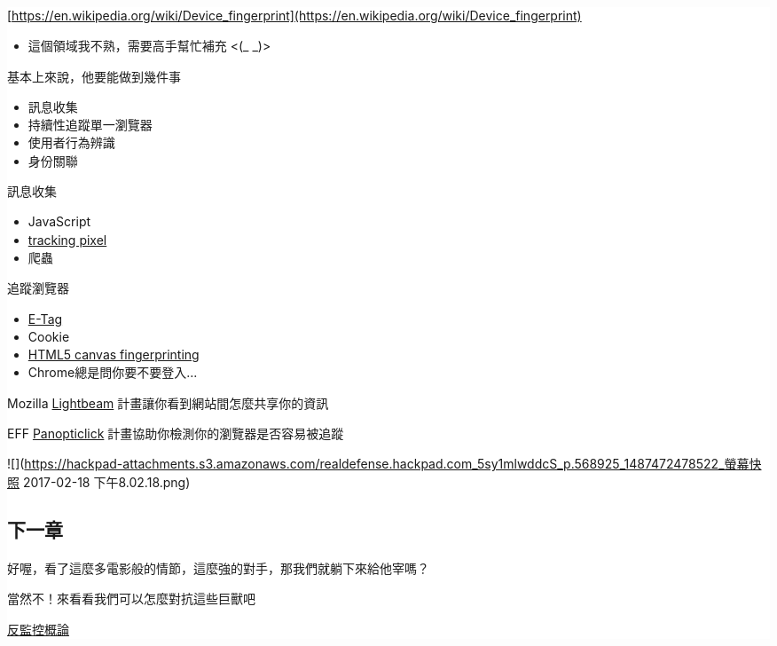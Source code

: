 [](https://en.wikipedia.org/wiki/Device_fingerprint)[https://en.wikipedia.org/wiki/Device_fingerprint](https://en.wikipedia.org/wiki/Device_fingerprint)

*   這個領域我不熟，需要高手幫忙補充 <(_ _)>

基本上來說，他要能做到幾件事

*   訊息收集
*   持續性追蹤單一瀏覽器
*   使用者行為辨識
*   身份關聯

訊息收集

*   JavaScript
*   [tracking pixel](https://www.quora.com/How-does-a-tracking-pixel-work) 
*   爬蟲

追蹤瀏覽器

*   [E-Tag](https://zh.wikipedia.org/wiki/HTTP_ETag) 
*   Cookie
*   [HTML5 canvas fingerprinting](https://en.wikipedia.org/wiki/Canvas_fingerprinting) 
*   Chrome總是問你要不要登入...

Mozilla [Lightbeam](https://www.mozilla.org/zh-TW/lightbeam/) 計畫讓你看到網站間怎麼共享你的資訊

EFF [Panopticlick](https://panopticlick.eff.org/ ) 計畫協助你檢測你的瀏覽器是否容易被追蹤

![](https://hackpad-attachments.s3.amazonaws.com/realdefense.hackpad.com_5sy1mlwddcS_p.568925_1487472478522_螢幕快照 2017-02-18 下午8.02.18.png)

## 下一章

好喔，看了這麼多電影般的情節，這麼強的對手，那我們就躺下來給他宰嗎？

當然不！來看看我們可以怎麼對抗這些巨獸吧

 [反監控概論](/9uW38ZTkPbS) 